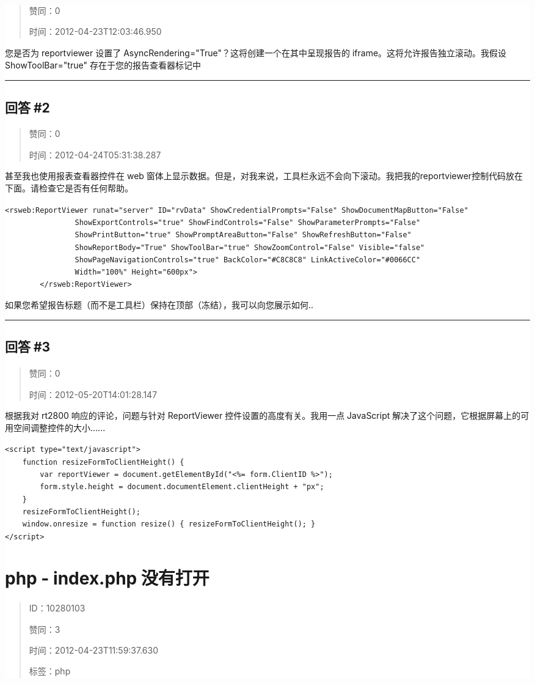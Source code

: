 > 赞同：0
> 
> 时间：2012-04-23T12:03:46.950

您是否为 reportviewer 设置了 AsyncRendering="True"？这将创建一个在其中呈现报告的 iframe。这将允许报告独立滚动。我假设 ShowToolBar="true" 存在于您的报告查看器标记中

* * *

## 回答 #2

> 赞同：0
> 
> 时间：2012-04-24T05:31:38.287

甚至我也使用报表查看器控件在 web 窗体上显示数据。但是，对我来说，工具栏永远不会向下滚动。我把我的reportviewer控制代码放在下面。请检查它是否有任何帮助。

```
<rsweb:ReportViewer runat="server" ID="rvData" ShowCredentialPrompts="False" ShowDocumentMapButton="False"
                ShowExportControls="true" ShowFindControls="False" ShowParameterPrompts="False"
                ShowPrintButton="true" ShowPromptAreaButton="False" ShowRefreshButton="False"
                ShowReportBody="True" ShowToolBar="true" ShowZoomControl="False" Visible="false"
                ShowPageNavigationControls="true" BackColor="#C8C8C8" LinkActiveColor="#0066CC"
                Width="100%" Height="600px">
        </rsweb:ReportViewer> 
```

如果您希望报告标题（而不是工具栏）保持在顶部（冻结），我可以向您展示如何..

* * *

## 回答 #3

> 赞同：0
> 
> 时间：2012-05-20T14:01:28.147

根据我对 rt2800 响应的评论，问题与针对 ReportViewer 控件设置的高度有关。我用一点 JavaScript 解决了这个问题，它根据屏幕上的可用空间调整控件的大小......

```
<script type="text/javascript">
    function resizeFormToClientHeight() {
        var reportViewer = document.getElementById("<%= form.ClientID %>");
        form.style.height = document.documentElement.clientHeight + "px";
    }
    resizeFormToClientHeight();
    window.onresize = function resize() { resizeFormToClientHeight(); }
</script> 
```

# php - index.php 没有打开

> ID：10280103
> 
> 赞同：3
> 
> 时间：2012-04-23T11:59:37.630
> 
> 标签：php
